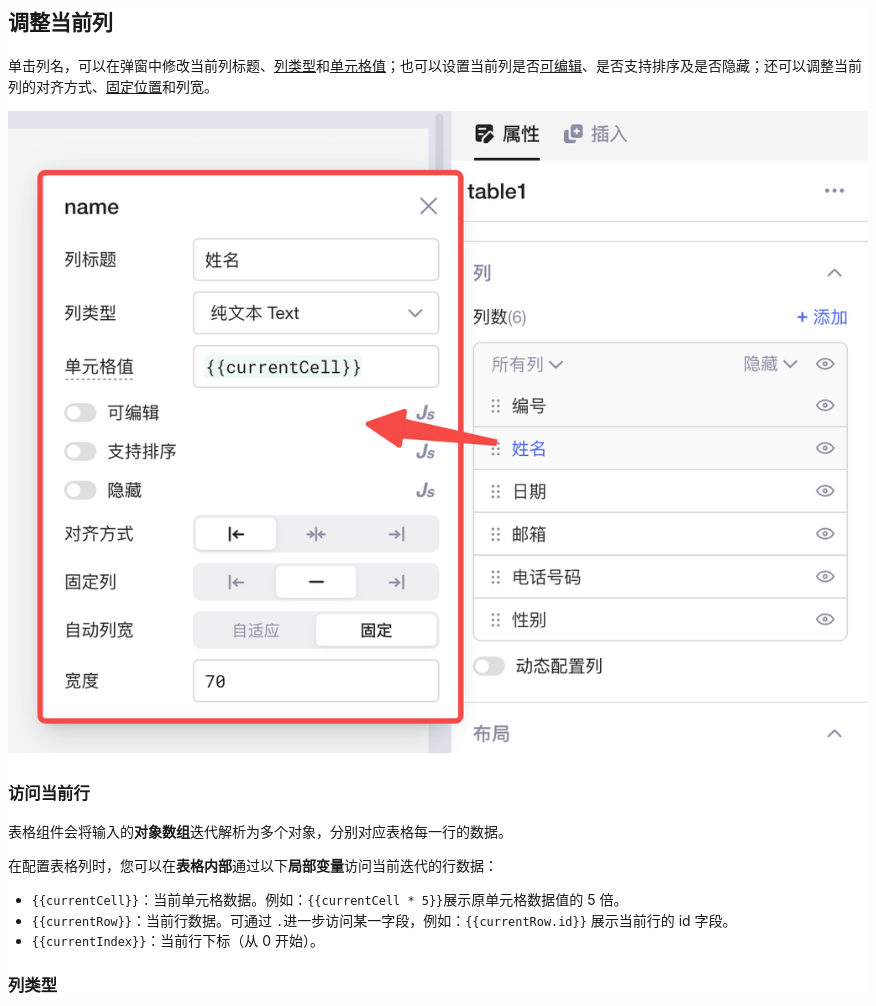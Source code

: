 ## 调整当前列

单击列名，可以在弹窗中修改当前列标题、[列类型](../component-guides/using-table.md#%E5%88%97%E7%B1%BB%E5%9E%8B)和[单元格值](../component-guides/using-table.md#%E5%8D%95%E5%85%83%E6%A0%BC%E5%80%BC)；也可以设置当前列是否[可编辑](../component-guides/using-table.md#%E5%8F%AF%E7%BC%96%E8%BE%91)、是否支持排序及是否隐藏；还可以调整当前列的对齐方式、[固定位置](../component-guides/using-table.md#%E5%9B%BA%E5%AE%9A%E5%88%97)和列宽。

![](../assets/37-20231002211323-0cwgeg9.png)​

### 访问当前行

表格组件会将输入的**对象数组**迭代解析为多个对象，分别对应表格每一行的数据。

在配置表格列时，您可以在**表格内部**通过以下**局部变量**访问当前迭代的行数据：

* ​`{{currentCell}}`​：当前单元格数据。例如：`{{currentCell * 5}}`​ 展示原单元格数据值的 5 倍。
* ​`{{currentRow}}`​：当前行数据。可通过 `.`​ 进一步访问某一字段，例如：`{{currentRow.id}}`​ 展示当前行的 id 字段。
* ​`{{currentIndex}}`​：当前行下标（从 0 开始）。

### 列类型
